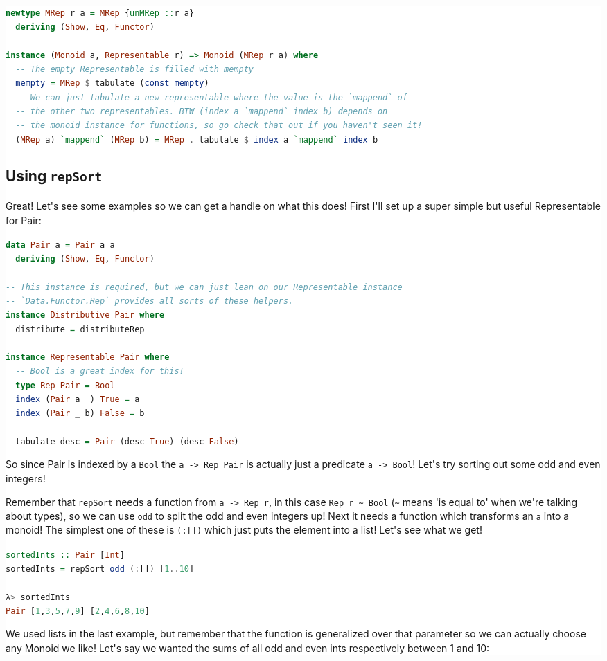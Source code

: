 ```haskell
newtype MRep r a = MRep {unMRep ::r a}
  deriving (Show, Eq, Functor)

instance (Monoid a, Representable r) => Monoid (MRep r a) where
  -- The empty Representable is filled with mempty
  mempty = MRep $ tabulate (const mempty)
  -- We can just tabulate a new representable where the value is the `mappend` of
  -- the other two representables. BTW (index a `mappend` index b) depends on
  -- the monoid instance for functions, so go check that out if you haven't seen it!
  (MRep a) `mappend` (MRep b) = MRep . tabulate $ index a `mappend` index b
```

## Using `repSort`

Great! Let's see some examples so we can get a handle on what this does! First I'll
set up a super simple but useful Representable for Pair:

```haskell
data Pair a = Pair a a
  deriving (Show, Eq, Functor)

-- This instance is required, but we can just lean on our Representable instance
-- `Data.Functor.Rep` provides all sorts of these helpers.
instance Distributive Pair where
  distribute = distributeRep

instance Representable Pair where
  -- Bool is a great index for this!
  type Rep Pair = Bool
  index (Pair a _) True = a
  index (Pair _ b) False = b

  tabulate desc = Pair (desc True) (desc False)
```

So since Pair is indexed by a `Bool` the `a -> Rep Pair` is actually just a
predicate `a -> Bool`! Let's try sorting out some odd and even integers!

Remember that `repSort` needs a function from `a -> Rep r`, in this case
`Rep r ~ Bool` (`~` means 'is equal to' when we're talking about types), so we
can use `odd` to split the odd and even integers up! Next it needs a function
which transforms an `a` into a monoid! The simplest one of these is `(:[])`
which just puts the element into a list! Let's see what we get!


```haskell
sortedInts :: Pair [Int]
sortedInts = repSort odd (:[]) [1..10]

λ> sortedInts
Pair [1,3,5,7,9] [2,4,6,8,10]
```

We used lists in the last example, but remember that the function is
generalized over that parameter so we can actually choose any Monoid we like!
Let's say we wanted the sums of all odd and even ints respectively between 1
and 10:
